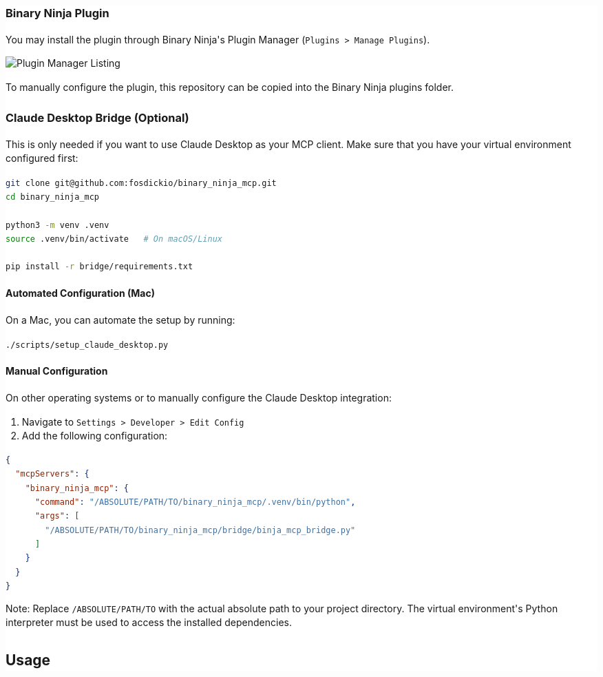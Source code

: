 ### Binary Ninja Plugin

You may install the plugin through Binary Ninja's Plugin Manager (`Plugins > Manage Plugins`).

![Plugin Manager Listing](images/plugin-manager-listing.png)

To manually configure the plugin, this repository can be copied into the Binary Ninja plugins folder.

### Claude Desktop Bridge (Optional)

This is only needed if you want to use Claude Desktop as your MCP client.  Make sure that you have your virtual environment configured first:

```bash
git clone git@github.com:fosdickio/binary_ninja_mcp.git
cd binary_ninja_mcp

python3 -m venv .venv
source .venv/bin/activate   # On macOS/Linux

pip install -r bridge/requirements.txt
```

#### Automated Configuration (Mac)

On a Mac, you can automate the setup by running:

```bash
./scripts/setup_claude_desktop.py
```

#### Manual Configuration

On other operating systems or to manually configure the Claude Desktop integration:

1. Navigate to `Settings > Developer > Edit Config`
2. Add the following configuration:

```json
{
  "mcpServers": {
    "binary_ninja_mcp": {
      "command": "/ABSOLUTE/PATH/TO/binary_ninja_mcp/.venv/bin/python",
      "args": [
        "/ABSOLUTE/PATH/TO/binary_ninja_mcp/bridge/binja_mcp_bridge.py"
      ]
    }
  }
}
```

Note: Replace `/ABSOLUTE/PATH/TO` with the actual absolute path to your project directory. The virtual environment's Python interpreter must be used to access the installed dependencies.

## Usage

